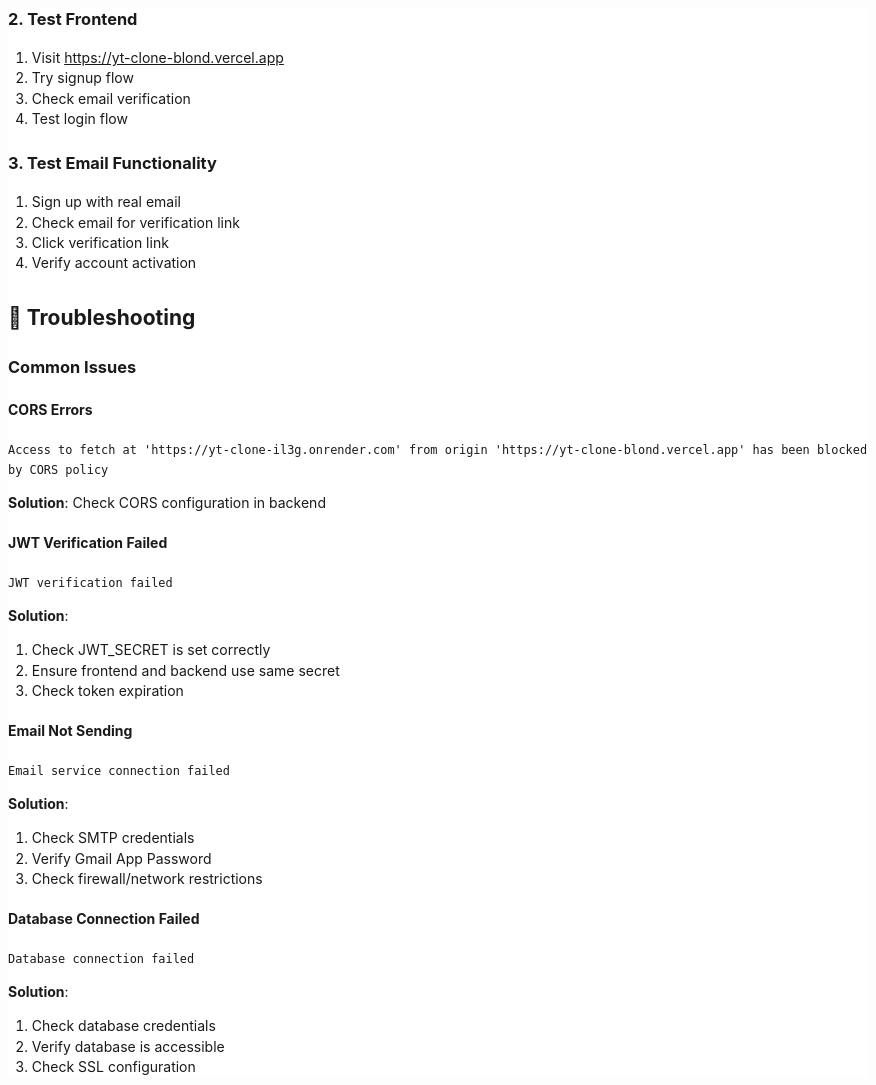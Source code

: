 ### 2. Test Frontend
1. Visit https://yt-clone-blond.vercel.app
2. Try signup flow
3. Check email verification
4. Test login flow

### 3. Test Email Functionality
1. Sign up with real email
2. Check email for verification link
3. Click verification link
4. Verify account activation

## 🐛 Troubleshooting

### Common Issues

#### CORS Errors
```
Access to fetch at 'https://yt-clone-il3g.onrender.com' from origin 'https://yt-clone-blond.vercel.app' has been blocked by CORS policy
```

**Solution**: Check CORS configuration in backend

#### JWT Verification Failed
```
JWT verification failed
```

**Solution**: 
1. Check JWT_SECRET is set correctly
2. Ensure frontend and backend use same secret
3. Check token expiration

#### Email Not Sending
```
Email service connection failed
```

**Solution**:
1. Check SMTP credentials
2. Verify Gmail App Password
3. Check firewall/network restrictions

#### Database Connection Failed
```
Database connection failed
```

**Solution**:
1. Check database credentials
2. Verify database is accessible
3. Check SSL configuration
